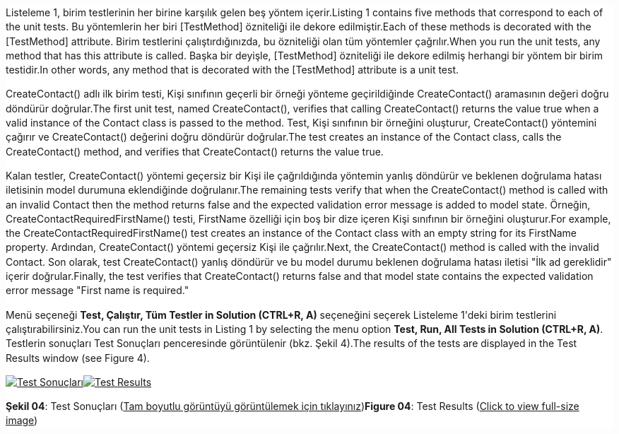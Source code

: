 <span data-ttu-id="e5d72-252">Listeleme 1, birim testlerinin her birine karşılık gelen beş yöntem içerir.</span><span class="sxs-lookup"><span data-stu-id="e5d72-252">Listing 1 contains five methods that correspond to each of the unit tests.</span></span> <span data-ttu-id="e5d72-253">Bu yöntemlerin her biri [TestMethod] özniteliği ile dekore edilmiştir.</span><span class="sxs-lookup"><span data-stu-id="e5d72-253">Each of these methods is decorated with the [TestMethod] attribute.</span></span> <span data-ttu-id="e5d72-254">Birim testlerini çalıştırdığınızda, bu özniteliği olan tüm yöntemler çağrılır.</span><span class="sxs-lookup"><span data-stu-id="e5d72-254">When you run the unit tests, any method that has this attribute is called.</span></span> <span data-ttu-id="e5d72-255">Başka bir deyişle, [TestMethod] özniteliği ile dekore edilmiş herhangi bir yöntem bir birim testidir.</span><span class="sxs-lookup"><span data-stu-id="e5d72-255">In other words, any method that is decorated with the [TestMethod] attribute is a unit test.</span></span>

<span data-ttu-id="e5d72-256">CreateContact() adlı ilk birim testi, Kişi sınıfının geçerli bir örneği yönteme geçirildiğinde CreateContact() aramasının değeri doğru döndürür doğrular.</span><span class="sxs-lookup"><span data-stu-id="e5d72-256">The first unit test, named CreateContact(), verifies that calling CreateContact() returns the value true when a valid instance of the Contact class is passed to the method.</span></span> <span data-ttu-id="e5d72-257">Test, Kişi sınıfının bir örneğini oluşturur, CreateContact() yöntemini çağırır ve CreateContact() değerini doğru döndürür doğrular.</span><span class="sxs-lookup"><span data-stu-id="e5d72-257">The test creates an instance of the Contact class, calls the CreateContact() method, and verifies that CreateContact() returns the value true.</span></span>

<span data-ttu-id="e5d72-258">Kalan testler, CreateContact() yöntemi geçersiz bir Kişi ile çağrıldığında yöntemin yanlış döndürür ve beklenen doğrulama hatası iletisinin model durumuna eklendiğinde doğrulanır.</span><span class="sxs-lookup"><span data-stu-id="e5d72-258">The remaining tests verify that when the CreateContact() method is called with an invalid Contact then the method returns false and the expected validation error message is added to model state.</span></span> <span data-ttu-id="e5d72-259">Örneğin, CreateContactRequiredFirstName() testi, FirstName özelliği için boş bir dize içeren Kişi sınıfının bir örneğini oluşturur.</span><span class="sxs-lookup"><span data-stu-id="e5d72-259">For example, the CreateContactRequiredFirstName() test creates an instance of the Contact class with an empty string for its FirstName property.</span></span> <span data-ttu-id="e5d72-260">Ardından, CreateContact() yöntemi geçersiz Kişi ile çağrılır.</span><span class="sxs-lookup"><span data-stu-id="e5d72-260">Next, the CreateContact() method is called with the invalid Contact.</span></span> <span data-ttu-id="e5d72-261">Son olarak, test CreateContact() yanlış döndürür ve bu model durumu beklenen doğrulama hatası iletisi "İlk ad gereklidir" içerir doğrular.</span><span class="sxs-lookup"><span data-stu-id="e5d72-261">Finally, the test verifies that CreateContact() returns false and that model state contains the expected validation error message "First name is required."</span></span>

<span data-ttu-id="e5d72-262">Menü seçeneği **Test, Çalıştır, Tüm Testler in Solution (CTRL+R, A)** seçeneğini seçerek Listeleme 1'deki birim testlerini çalıştırabilirsiniz.</span><span class="sxs-lookup"><span data-stu-id="e5d72-262">You can run the unit tests in Listing 1 by selecting the menu option **Test, Run, All Tests in Solution (CTRL+R, A)**.</span></span> <span data-ttu-id="e5d72-263">Testlerin sonuçları Test Sonuçları penceresinde görüntülenir (bkz. Şekil 4).</span><span class="sxs-lookup"><span data-stu-id="e5d72-263">The results of the tests are displayed in the Test Results window (see Figure 4).</span></span>

<span data-ttu-id="e5d72-264">[![Test Sonuçları](iteration-5-create-unit-tests-vb/_static/image4.jpg)](iteration-5-create-unit-tests-vb/_static/image7.png)</span><span class="sxs-lookup"><span data-stu-id="e5d72-264">[![Test Results](iteration-5-create-unit-tests-vb/_static/image4.jpg)](iteration-5-create-unit-tests-vb/_static/image7.png)</span></span>

<span data-ttu-id="e5d72-265">**Şekil 04**: Test Sonuçları ([Tam boyutlu görüntüyü görüntülemek için tıklayınız](iteration-5-create-unit-tests-vb/_static/image8.png))</span><span class="sxs-lookup"><span data-stu-id="e5d72-265">**Figure 04**: Test Results ([Click to view full-size image](iteration-5-create-unit-tests-vb/_static/image8.png))</span></span>
